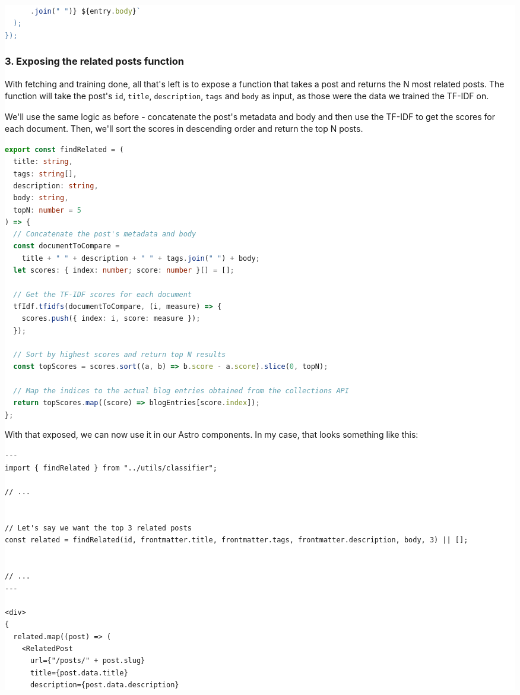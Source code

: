 ```ts
      .join(" ")} ${entry.body}`
  );
});
```

### 3. Exposing the related posts function

With fetching and training done, all that's left is to expose a function that takes a post and returns the N most related posts. The function will take the post's `id`, `title`, `description`, `tags` and `body` as input, as those were the data we trained the TF-IDF on.

We'll use the same logic as before - concatenate the post's metadata and body and then use the TF-IDF to get the scores for each document. Then, we'll sort the scores in descending order and return the top N posts.

```ts
export const findRelated = (
  title: string,
  tags: string[],
  description: string,
  body: string,
  topN: number = 5
) => {
  // Concatenate the post's metadata and body
  const documentToCompare =
    title + " " + description + " " + tags.join(" ") + body;
  let scores: { index: number; score: number }[] = [];

  // Get the TF-IDF scores for each document
  tfIdf.tfidfs(documentToCompare, (i, measure) => {
    scores.push({ index: i, score: measure });
  });

  // Sort by highest scores and return top N results
  const topScores = scores.sort((a, b) => b.score - a.score).slice(0, topN);

  // Map the indices to the actual blog entries obtained from the collections API
  return topScores.map((score) => blogEntries[score.index]);
};
```

With that exposed, we can now use it in our Astro components. In my case, that looks something like this:

```astro
---
import { findRelated } from "../utils/classifier";

// ...


// Let's say we want the top 3 related posts
const related = findRelated(id, frontmatter.title, frontmatter.tags, frontmatter.description, body, 3) || [];


// ...
---

<div>
{
  related.map((post) => (
    <RelatedPost
      url={"/posts/" + post.slug}
      title={post.data.title}
      description={post.data.description}
```
